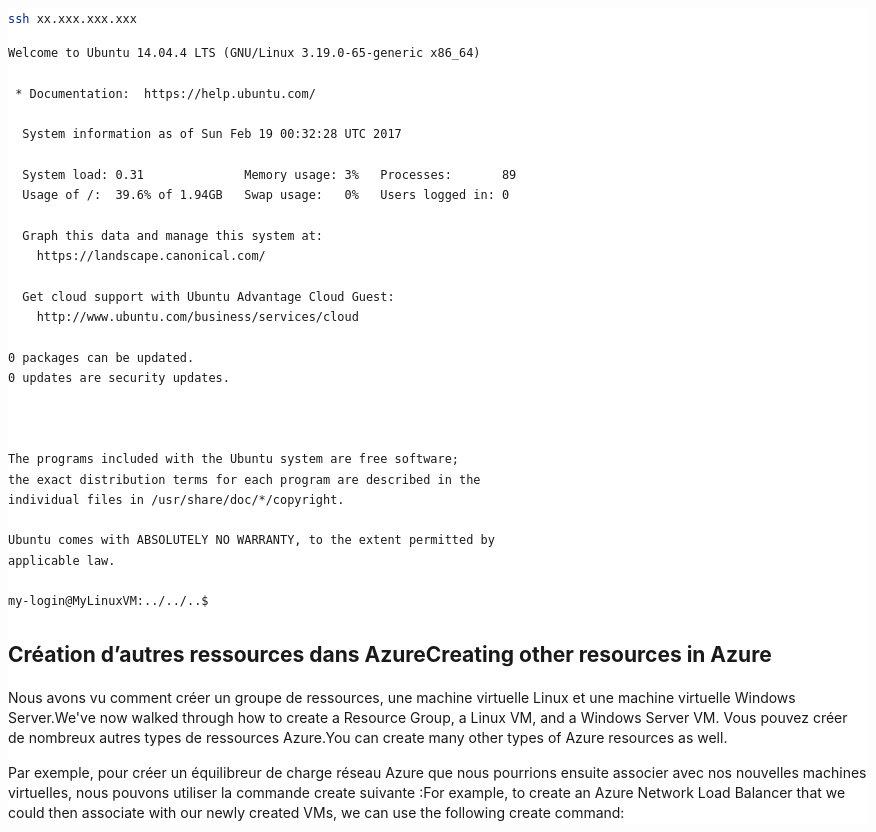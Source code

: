 ```bash
ssh xx.xxx.xxx.xxx
```

```output
Welcome to Ubuntu 14.04.4 LTS (GNU/Linux 3.19.0-65-generic x86_64)

 * Documentation:  https://help.ubuntu.com/

  System information as of Sun Feb 19 00:32:28 UTC 2017

  System load: 0.31              Memory usage: 3%   Processes:       89
  Usage of /:  39.6% of 1.94GB   Swap usage:   0%   Users logged in: 0

  Graph this data and manage this system at:
    https://landscape.canonical.com/

  Get cloud support with Ubuntu Advantage Cloud Guest:
    http://www.ubuntu.com/business/services/cloud

0 packages can be updated.
0 updates are security updates.



The programs included with the Ubuntu system are free software;
the exact distribution terms for each program are described in the
individual files in /usr/share/doc/*/copyright.

Ubuntu comes with ABSOLUTELY NO WARRANTY, to the extent permitted by
applicable law.

my-login@MyLinuxVM:../../..$
```

## <a name="creating-other-resources-in-azure"></a><span data-ttu-id="e68f0-164">Création d’autres ressources dans Azure</span><span class="sxs-lookup"><span data-stu-id="e68f0-164">Creating other resources in Azure</span></span>

<span data-ttu-id="e68f0-165">Nous avons vu comment créer un groupe de ressources, une machine virtuelle Linux et une machine virtuelle Windows Server.</span><span class="sxs-lookup"><span data-stu-id="e68f0-165">We've now walked through how to create a Resource Group, a Linux VM, and a Windows Server VM.</span></span> <span data-ttu-id="e68f0-166">Vous pouvez créer de nombreux autres types de ressources Azure.</span><span class="sxs-lookup"><span data-stu-id="e68f0-166">You can create many other types of Azure resources as well.</span></span>

<span data-ttu-id="e68f0-167">Par exemple, pour créer un équilibreur de charge réseau Azure que nous pourrions ensuite associer avec nos nouvelles machines virtuelles, nous pouvons utiliser la commande create suivante :</span><span class="sxs-lookup"><span data-stu-id="e68f0-167">For example, to create an Azure Network Load Balancer that we could then associate with our newly created VMs, we can use the following create command:</span></span>
